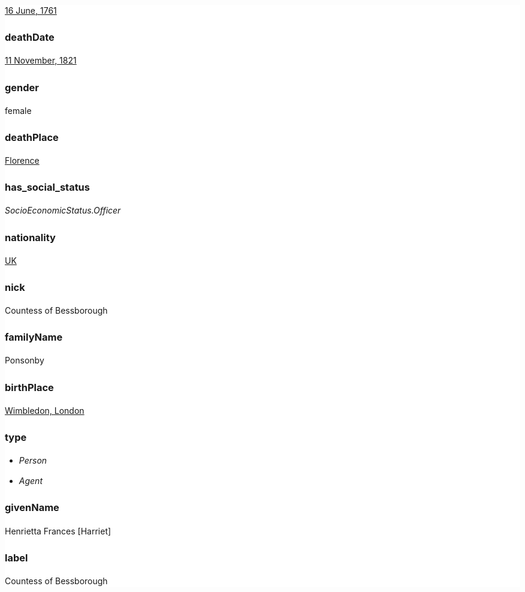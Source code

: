 
[16 June, 1761](#16-June-1761)

### deathDate


[11 November, 1821](#11-November-1821)

### gender


female

### deathPlace


[Florence](#Florence)

### has_social_status


*SocioEconomicStatus.Officer*

### nationality


[UK](#UK)

### nick


Countess of Bessborough

### familyName


Ponsonby

### birthPlace


[Wimbledon, London](#Wimbledon-London)

### type

 - *Person*

 - *Agent*

### givenName


Henrietta Frances [Harriet]

### label


Countess of Bessborough
